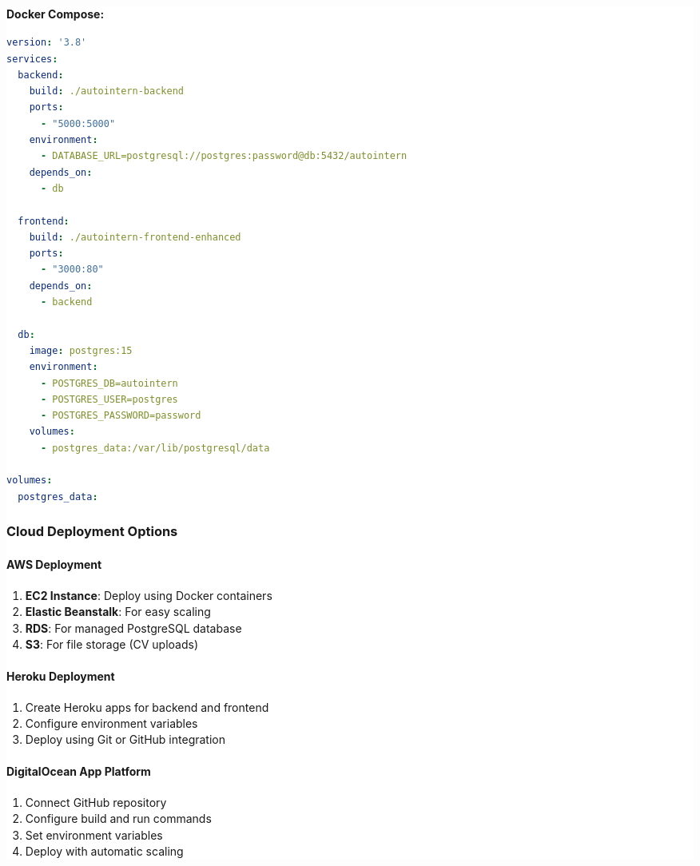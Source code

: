 **Docker Compose:**
```yaml
version: '3.8'
services:
  backend:
    build: ./autointern-backend
    ports:
      - "5000:5000"
    environment:
      - DATABASE_URL=postgresql://postgres:password@db:5432/autointern
    depends_on:
      - db

  frontend:
    build: ./autointern-frontend-enhanced
    ports:
      - "3000:80"
    depends_on:
      - backend

  db:
    image: postgres:15
    environment:
      - POSTGRES_DB=autointern
      - POSTGRES_USER=postgres
      - POSTGRES_PASSWORD=password
    volumes:
      - postgres_data:/var/lib/postgresql/data

volumes:
  postgres_data:
```

### Cloud Deployment Options

#### AWS Deployment
1. **EC2 Instance**: Deploy using Docker containers
2. **Elastic Beanstalk**: For easy scaling
3. **RDS**: For managed PostgreSQL database
4. **S3**: For file storage (CV uploads)

#### Heroku Deployment
1. Create Heroku apps for backend and frontend
2. Configure environment variables
3. Deploy using Git or GitHub integration

#### DigitalOcean App Platform
1. Connect GitHub repository
2. Configure build and run commands
3. Set environment variables
4. Deploy with automatic scaling
